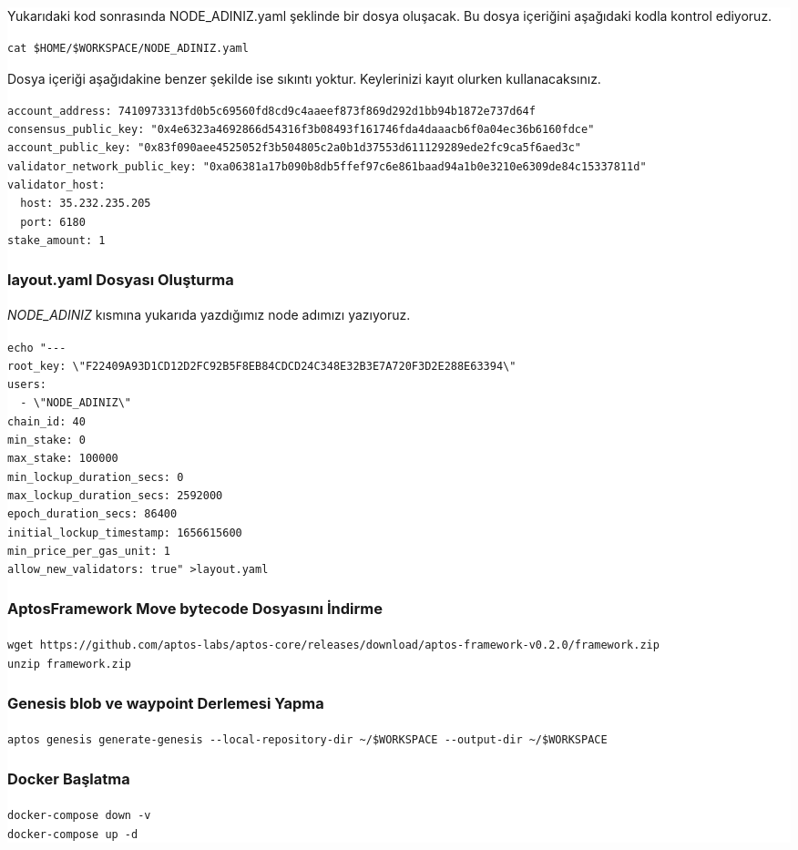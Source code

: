 Yukarıdaki kod sonrasında NODE_ADINIZ.yaml şeklinde bir dosya oluşacak.
Bu dosya içeriğini aşağıdaki kodla kontrol ediyoruz.
```
cat $HOME/$WORKSPACE/NODE_ADINIZ.yaml
```

Dosya içeriği aşağıdakine benzer şekilde ise sıkıntı yoktur. Keylerinizi kayıt olurken kullanacaksınız.

```
account_address: 7410973313fd0b5c69560fd8cd9c4aaeef873f869d292d1bb94b1872e737d64f
consensus_public_key: "0x4e6323a4692866d54316f3b08493f161746fda4daaacb6f0a04ec36b6160fdce"
account_public_key: "0x83f090aee4525052f3b504805c2a0b1d37553d611129289ede2fc9ca5f6aed3c"
validator_network_public_key: "0xa06381a17b090b8db5ffef97c6e861baad94a1b0e3210e6309de84c15337811d"
validator_host:
  host: 35.232.235.205
  port: 6180
stake_amount: 1
```

### layout.yaml Dosyası Oluşturma
*NODE_ADINIZ* kısmına yukarıda yazdığımız node adımızı yazıyoruz.
```
echo "---
root_key: \"F22409A93D1CD12D2FC92B5F8EB84CDCD24C348E32B3E7A720F3D2E288E63394\"
users:
  - \"NODE_ADINIZ\"
chain_id: 40
min_stake: 0
max_stake: 100000
min_lockup_duration_secs: 0
max_lockup_duration_secs: 2592000
epoch_duration_secs: 86400
initial_lockup_timestamp: 1656615600
min_price_per_gas_unit: 1
allow_new_validators: true" >layout.yaml
```

### AptosFramework Move bytecode Dosyasını İndirme

```
wget https://github.com/aptos-labs/aptos-core/releases/download/aptos-framework-v0.2.0/framework.zip
unzip framework.zip
```

### Genesis blob ve waypoint Derlemesi Yapma
```
aptos genesis generate-genesis --local-repository-dir ~/$WORKSPACE --output-dir ~/$WORKSPACE
```

### Docker Başlatma
```
docker-compose down -v
docker-compose up -d
```
